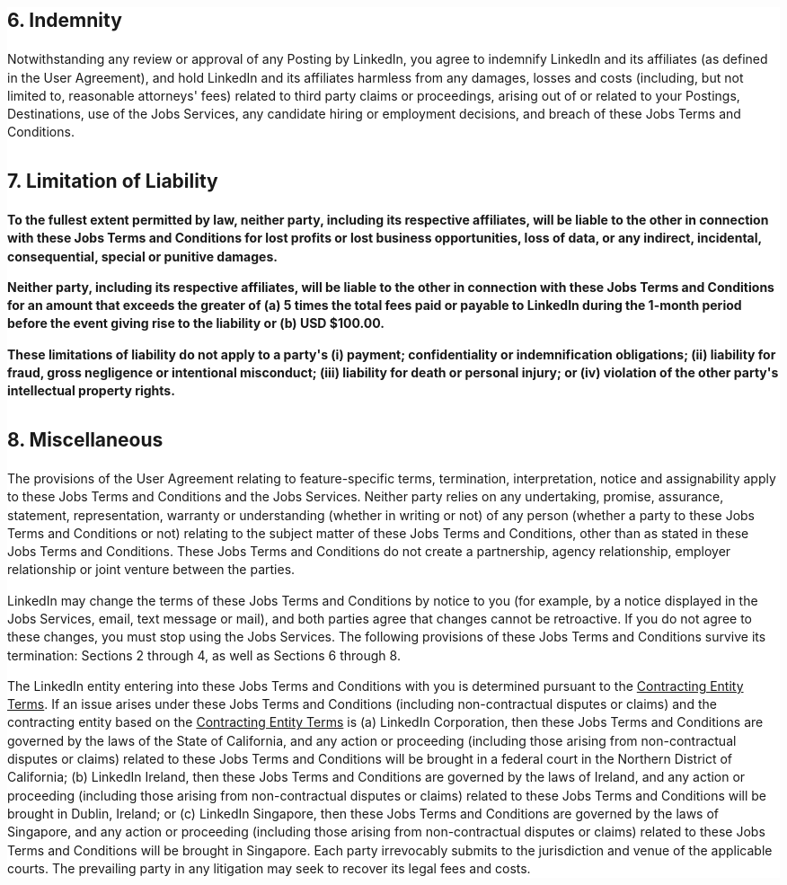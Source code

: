 6\. Indemnity
-------------

Notwithstanding any review or approval of any Posting by LinkedIn, you agree to indemnify LinkedIn and its affiliates (as defined in the User Agreement), and hold LinkedIn and its affiliates harmless from any damages, losses and costs (including, but not limited to, reasonable attorneys' fees) related to third party claims or proceedings, arising out of or related to your Postings, Destinations, use of the Jobs Services, any candidate hiring or employment decisions, and breach of these Jobs Terms and Conditions.

7\. Limitation of Liability
---------------------------

**To the fullest extent permitted by law, neither party, including its respective affiliates, will be liable to the other in connection with these Jobs Terms and Conditions for lost profits or lost business opportunities, loss of data, or any indirect, incidental, consequential, special or punitive damages.**

**Neither party, including its respective affiliates, will be liable to the other in connection with these Jobs Terms and Conditions for an amount that exceeds the greater of (a) 5 times the total fees paid or payable to LinkedIn during the 1-month period before the event giving rise to the liability or (b) USD $100.00.**

**These limitations of liability do not apply to a party's (i) payment; confidentiality or indemnification obligations; (ii) liability for fraud, gross negligence or intentional misconduct; (iii) liability for death or personal injury; or (iv) violation of the other party's intellectual property rights.**

8\. Miscellaneous
-----------------

The provisions of the User Agreement relating to feature-specific terms, termination, interpretation, notice and assignability apply to these Jobs Terms and Conditions and the Jobs Services. Neither party relies on any undertaking, promise, assurance, statement, representation, warranty or understanding (whether in writing or not) of any person (whether a party to these Jobs Terms and Conditions or not) relating to the subject matter of these Jobs Terms and Conditions, other than as stated in these Jobs Terms and Conditions. These Jobs Terms and Conditions do not create a partnership, agency relationship, employer relationship or joint venture between the parties.

LinkedIn may change the terms of these Jobs Terms and Conditions by notice to you (for example, by a notice displayed in the Jobs Services, email, text message or mail), and both parties agree that changes cannot be retroactive. If you do not agree to these changes, you must stop using the Jobs Services. The following provisions of these Jobs Terms and Conditions survive its termination: Sections 2 through 4, as well as Sections 6 through 8.

The LinkedIn entity entering into these Jobs Terms and Conditions with you is determined pursuant to the [Contracting Entity Terms](https://www.linkedin.com/legal/contracting-entity-terms). If an issue arises under these Jobs Terms and Conditions (including non-contractual disputes or claims) and the contracting entity based on the [Contracting Entity Terms](https://www.linkedin.com/legal/contracting-entity-terms) is (a) LinkedIn Corporation, then these Jobs Terms and Conditions are governed by the laws of the State of California, and any action or proceeding (including those arising from non-contractual disputes or claims) related to these Jobs Terms and Conditions will be brought in a federal court in the Northern District of California; (b) LinkedIn Ireland, then these Jobs Terms and Conditions are governed by the laws of Ireland, and any action or proceeding (including those arising from non-contractual disputes or claims) related to these Jobs Terms and Conditions will be brought in Dublin, Ireland; or (c) LinkedIn Singapore, then these Jobs Terms and Conditions are governed by the laws of Singapore, and any action or proceeding (including those arising from non-contractual disputes or claims) related to these Jobs Terms and Conditions will be brought in Singapore. Each party irrevocably submits to the jurisdiction and venue of the applicable courts. The prevailing party in any litigation may seek to recover its legal fees and costs.